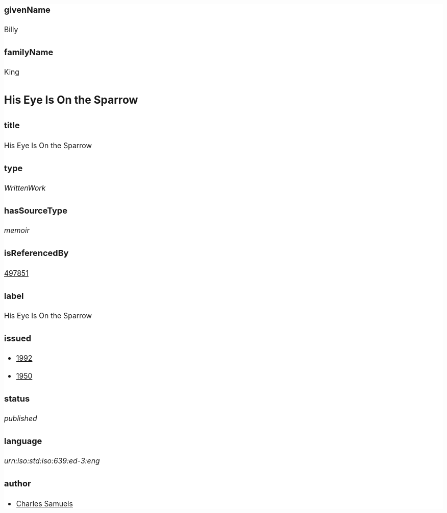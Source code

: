 ### givenName


Billy

### familyName


King

## His Eye Is On the Sparrow

### title


His Eye Is On the Sparrow

### type


*WrittenWork*

### hasSourceType


*memoir*

### isReferencedBy


[497851](#497851)

### label


His Eye Is On the Sparrow

### issued

 - [1992](#1992)

 - [1950](#1950)

### status


*published*

### language


*urn:iso:std:iso:639:ed-3:eng*

### author

 - [Charles Samuels](#Charles-Samuels)
